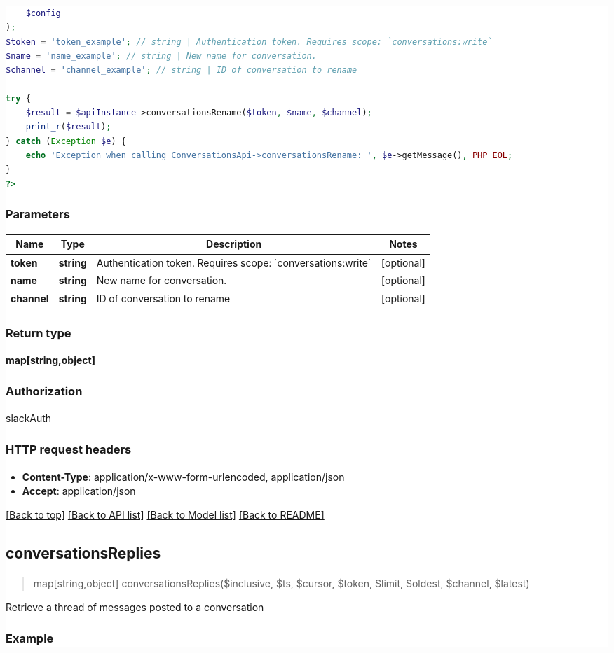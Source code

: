 ```php
    $config
);
$token = 'token_example'; // string | Authentication token. Requires scope: `conversations:write`
$name = 'name_example'; // string | New name for conversation.
$channel = 'channel_example'; // string | ID of conversation to rename

try {
    $result = $apiInstance->conversationsRename($token, $name, $channel);
    print_r($result);
} catch (Exception $e) {
    echo 'Exception when calling ConversationsApi->conversationsRename: ', $e->getMessage(), PHP_EOL;
}
?>
```

### Parameters


Name | Type | Description  | Notes
------------- | ------------- | ------------- | -------------
 **token** | **string**| Authentication token. Requires scope: &#x60;conversations:write&#x60; | [optional]
 **name** | **string**| New name for conversation. | [optional]
 **channel** | **string**| ID of conversation to rename | [optional]

### Return type

**map[string,object]**

### Authorization

[slackAuth](../../README.md#slackAuth)

### HTTP request headers

- **Content-Type**: application/x-www-form-urlencoded, application/json
- **Accept**: application/json

[[Back to top]](#) [[Back to API list]](../../README.md#documentation-for-api-endpoints)
[[Back to Model list]](../../README.md#documentation-for-models)
[[Back to README]](../../README.md)


## conversationsReplies

> map[string,object] conversationsReplies($inclusive, $ts, $cursor, $token, $limit, $oldest, $channel, $latest)



Retrieve a thread of messages posted to a conversation

### Example
